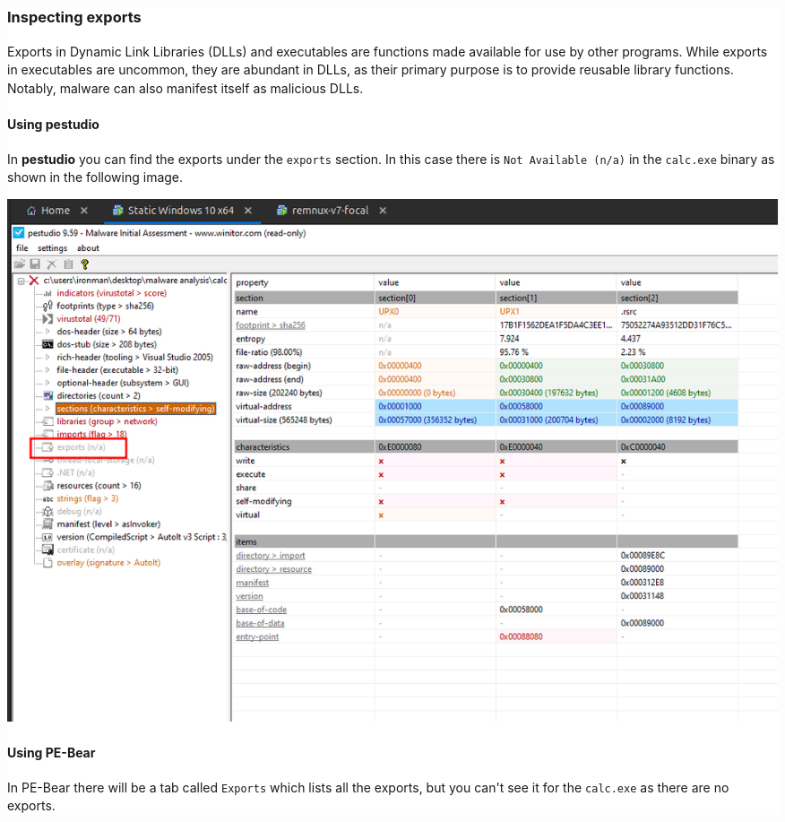 ### Inspecting exports

Exports in Dynamic Link Libraries (DLLs) and executables are functions made available for use by other programs. While exports in executables are uncommon, they are abundant in DLLs, as their primary purpose is to provide reusable library functions. Notably, malware can also manifest itself as malicious DLLs.

#### Using pestudio

In **pestudio** you can find the exports under the `exports` section. In this case there is `Not Available (n/a)` in the `calc.exe` binary as shown in the following image.

![alt text](assets/image-77.png)

#### Using PE-Bear

In PE-Bear there will be a tab called `Exports` which lists all the exports, but you can't see it for the `calc.exe` as there are no exports.

